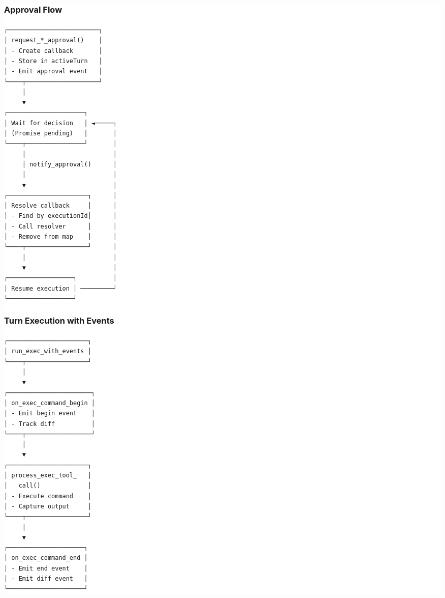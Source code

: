 ### Approval Flow

```
┌─────────────────────────┐
│ request_*_approval()    │
│ - Create callback       │
│ - Store in activeTurn   │
│ - Emit approval event   │
└────┬────────────────────┘
     │
     ▼
┌─────────────────────┐
│ Wait for decision   │ ◄─────┐
│ (Promise pending)   │       │
└────┬────────────────┘       │
     │                        │
     │ notify_approval()      │
     │                        │
     ▼                        │
┌──────────────────────┐      │
│ Resolve callback     │      │
│ - Find by executionId│      │
│ - Call resolver      │      │
│ - Remove from map    │      │
└────┬─────────────────┘      │
     │                        │
     ▼                        │
┌──────────────────┐          │
│ Resume execution │ ─────────┘
└──────────────────┘
```

### Turn Execution with Events

```
┌──────────────────────┐
│ run_exec_with_events │
└────┬─────────────────┘
     │
     ▼
┌───────────────────────┐
│ on_exec_command_begin │
│ - Emit begin event    │
│ - Track diff          │
└────┬──────────────────┘
     │
     ▼
┌──────────────────────┐
│ process_exec_tool_   │
│   call()             │
│ - Execute command    │
│ - Capture output     │
└────┬─────────────────┘
     │
     ▼
┌─────────────────────┐
│ on_exec_command_end │
│ - Emit end event    │
│ - Emit diff event   │
└─────────────────────┘
```
